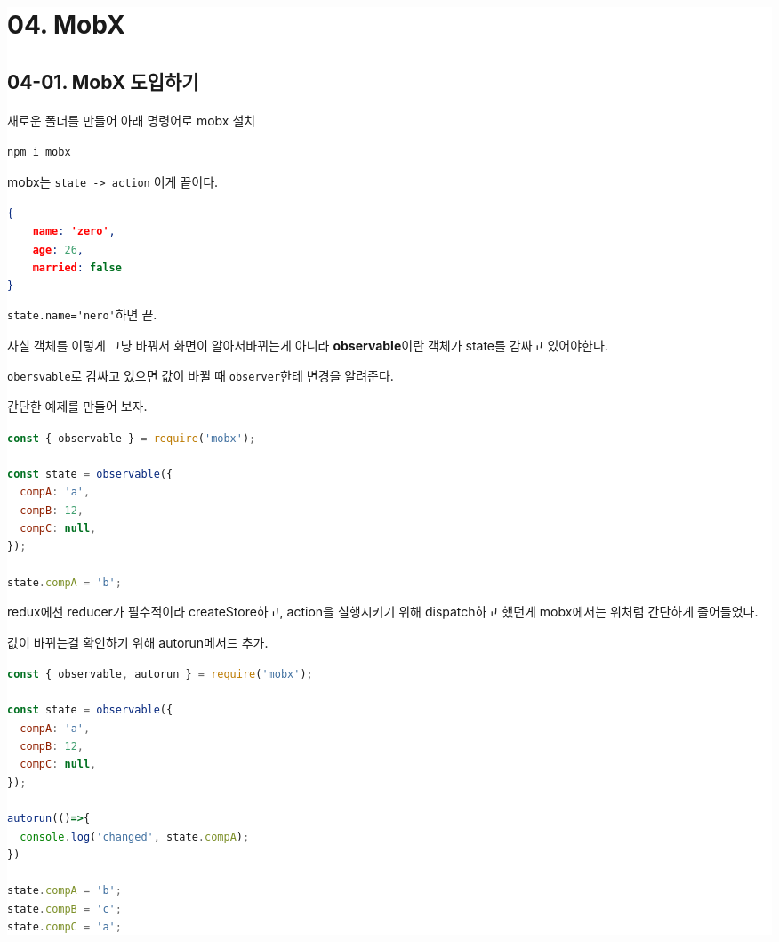 # 04. MobX

## 04-01. MobX 도입하기

새로운 폴더를 만들어 아래 명령어로 mobx 설치

```shell
npm i mobx
```



mobx는 `state -> action` 이게 끝이다.

```json
{
    name: 'zero',
    age: 26,
    married: false
}
```

`state.name='nero'`하면 끝.

사실 객체를 이렇게 그냥 바꿔서 화면이 알아서바뀌는게 아니라 **observable**이란 객체가 state를 감싸고 있어야한다.

`obersvable`로 감싸고 있으면 값이 바뀔 때 `observer`한테 변경을 알려준다.



간단한 예제를 만들어 보자.

```javascript
const { observable } = require('mobx');

const state = observable({
  compA: 'a',
  compB: 12,
  compC: null,
});

state.compA = 'b';
```

redux에선 reducer가 필수적이라 createStore하고, action을 실행시키기 위해 dispatch하고 했던게 mobx에서는 위처럼 간단하게 줄어들었다.

값이 바뀌는걸 확인하기 위해 autorun메서드 추가.

```javascript
const { observable, autorun } = require('mobx');

const state = observable({
  compA: 'a',
  compB: 12,
  compC: null,
});

autorun(()=>{
  console.log('changed', state.compA);
})

state.compA = 'b';
state.compB = 'c';
state.compC = 'a';
```
